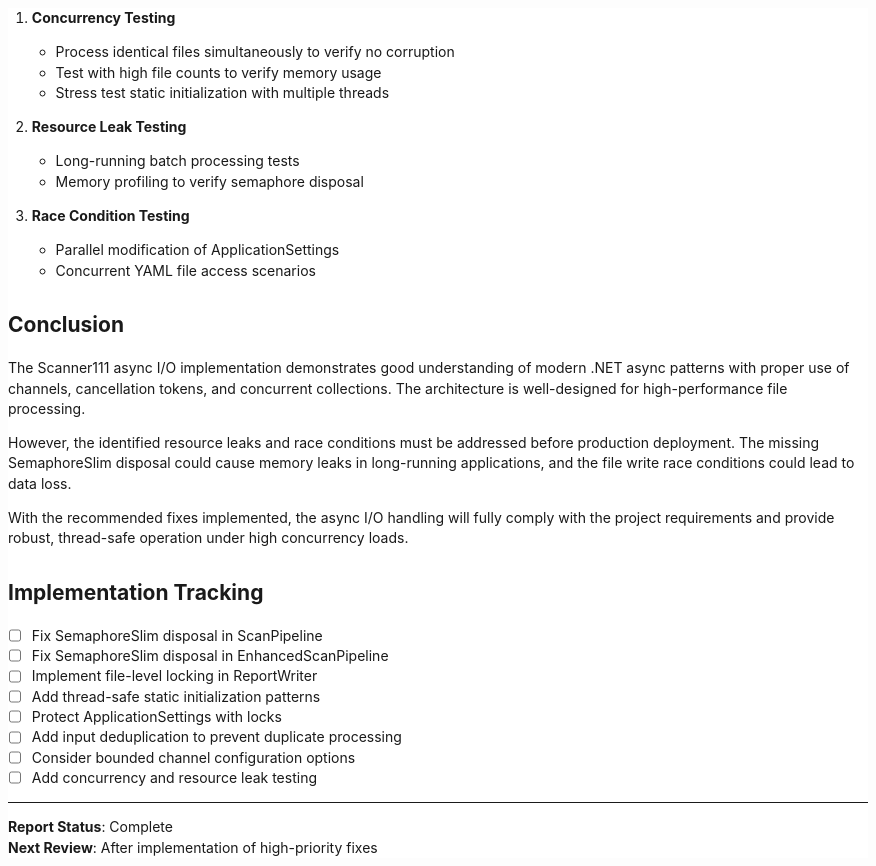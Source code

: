 1. **Concurrency Testing**
   - Process identical files simultaneously to verify no corruption
   - Test with high file counts to verify memory usage
   - Stress test static initialization with multiple threads

2. **Resource Leak Testing**
   - Long-running batch processing tests
   - Memory profiling to verify semaphore disposal

3. **Race Condition Testing**
   - Parallel modification of ApplicationSettings
   - Concurrent YAML file access scenarios

## Conclusion

The Scanner111 async I/O implementation demonstrates good understanding of modern .NET async patterns with proper use of channels, cancellation tokens, and concurrent collections. The architecture is well-designed for high-performance file processing.

However, the identified resource leaks and race conditions must be addressed before production deployment. The missing SemaphoreSlim disposal could cause memory leaks in long-running applications, and the file write race conditions could lead to data loss.

With the recommended fixes implemented, the async I/O handling will fully comply with the project requirements and provide robust, thread-safe operation under high concurrency loads.

## Implementation Tracking

- [ ] Fix SemaphoreSlim disposal in ScanPipeline
- [ ] Fix SemaphoreSlim disposal in EnhancedScanPipeline  
- [ ] Implement file-level locking in ReportWriter
- [ ] Add thread-safe static initialization patterns
- [ ] Protect ApplicationSettings with locks
- [ ] Add input deduplication to prevent duplicate processing
- [ ] Consider bounded channel configuration options
- [ ] Add concurrency and resource leak testing

---

**Report Status**: Complete  
**Next Review**: After implementation of high-priority fixes